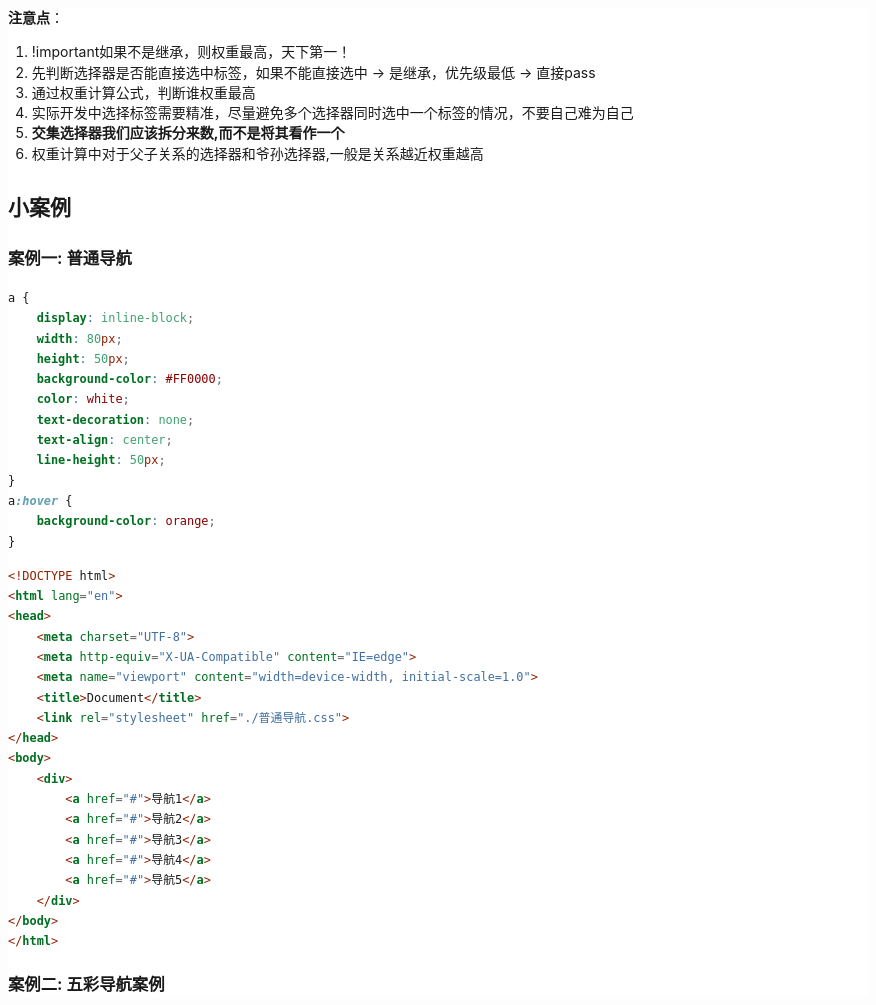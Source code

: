 **注意点**：
1. !important如果不是继承，则权重最高，天下第一！
2. 先判断选择器是否能直接选中标签，如果不能直接选中 → 是继承，优先级最低 → 直接pass
3. 通过权重计算公式，判断谁权重最高
4. 实际开发中选择标签需要精准，尽量避免多个选择器同时选中一个标签的情况，不要自己难为自己
5. **交集选择器我们应该拆分来数,而不是将其看作一个**
6. 权重计算中对于父子关系的选择器和爷孙选择器,一般是关系越近权重越高




## 小案例

### 案例一: 普通导航
```css
a {
    display: inline-block;
    width: 80px;
    height: 50px;
    background-color: #FF0000;
    color: white;
    text-decoration: none;
    text-align: center;
    line-height: 50px;
}
a:hover {
    background-color: orange;
}
```

```html
<!DOCTYPE html>
<html lang="en">
<head>
    <meta charset="UTF-8">
    <meta http-equiv="X-UA-Compatible" content="IE=edge">
    <meta name="viewport" content="width=device-width, initial-scale=1.0">
    <title>Document</title>
    <link rel="stylesheet" href="./普通导航.css">
</head>
<body>
    <div>
        <a href="#">导航1</a>
        <a href="#">导航2</a>
        <a href="#">导航3</a>
        <a href="#">导航4</a>
        <a href="#">导航5</a>
    </div>
</body>
</html>
```


### 案例二:  五彩导航案例
